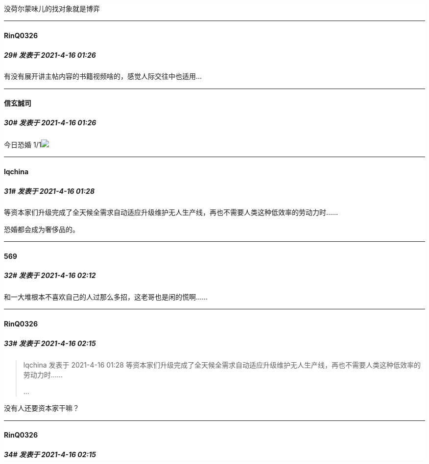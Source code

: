 
没荷尔蒙味儿的找对象就是博弈


-----

####  RinQ0326  
##### 29#       发表于 2021-4-16 01:26


有没有展开讲主帖内容的书籍视频啥的，感觉人际交往中也适用...


-----

####  信玄誠司  
##### 30#       发表于 2021-4-16 01:26


今日恐婚 1/1<img src="https://static.saraba1st.com/image/smiley/face2017/034.png" referrerpolicy="no-referrer">




-----

####  lqchina  
##### 31#       发表于 2021-4-16 01:28


等资本家们升级完成了全天候全需求自动适应升级维护无人生产线，再也不需要人类这种低效率的劳动力时……


恐婚都会成为奢侈品的。


-----

####  569  
##### 32#       发表于 2021-4-16 02:12


和一大堆根本不喜欢自己的人过那么多招，这老哥也是闲的慌啊……


-----

####  RinQ0326  
##### 33#       发表于 2021-4-16 02:15


<blockquote>lqchina 发表于 2021-4-16 01:28
等资本家们升级完成了全天候全需求自动适应升级维护无人生产线，再也不需要人类这种低效率的劳动力时……


 ...</blockquote>
没有人还要资本家干嘛？


-----

####  RinQ0326  
##### 34#       发表于 2021-4-16 02:15

